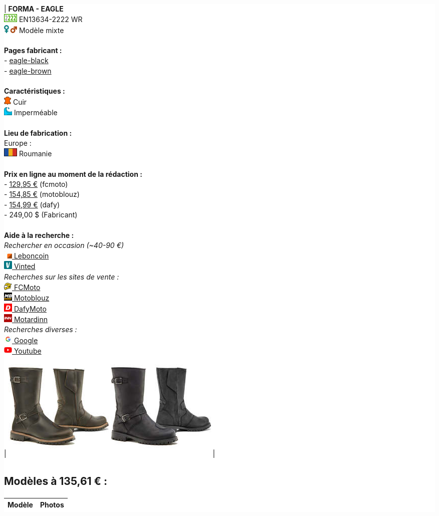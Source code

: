 |                                                                                           **FORMA - EAGLE**                                                                                           <br />                                                                                           ![](EN13634-2222.png#floatleft "Icone : EN13634-2222 WR") EN13634-2222 WR<br />                                                                                           ![](openmoji_genre_mixte.png#floatleft "Icone : Modèle mixte (image modifiée : Openmoji)") Modèle mixte<br />                                                                                           <br />                                                                                           **Pages fabricant :**<br />                                                                                           - [eagle-black](https://www.formabootsusa.com/collections/road-boots/products/eagle-black)<br />                                                                                           - [eagle-brown](https://www.formabootsusa.com/collections/womens/products/eagle-brown)<br />                                                                                           <br />                                                                                           **Caractéristiques :**<br />                                                                                           ![](thenounproject_leather-30003-Linda_Staudinger.png#floatleft "Icone : Cuir (image modifiée : The Noun Project 30003 - Linda Staudinger)") Cuir<br />                                                                                           ![](openmoji_waterproof.png#floatleft "Icone : Imperméable (image modifiée : Openmoji)") Imperméable<br />                                                                                           <br />                                                                                           **Lieu de fabrication :**<br />                                                                                           Europe : <br /> ![](openmoji_drapeau_Roumanie.png#floatleft "Icone : drapeau Roumanie (image modifiée : Openmoji)") Roumanie                                                                                           <br />                                                                                           <br />                                                                                           **Prix en ligne au moment de la rédaction :**<br />                                                                                           - [129,95 €](https://www.fc-moto.de/epages/fcm.sf/fr_FR/?ViewAction=FacetedSearchProducts&SearchString=FORMA+EAGLE) (fcmoto)<br />                                                                                           - [154,85 €](https://pkw.motoblouz.com/?P4122157BDFF171&redir=https%3A%2F%2Fwww.motoblouz.com%2Frecherche%2FFORMA%2520EAGLE.html) (motoblouz)<br />                                                                                           - [154,99 €](https://www.dafy-moto.com/recherche?string=FORMA%20EAGLE) (dafy)<br />                                                                                           - 249,00 $ (Fabricant)<br />                                                                                           <br />                                                                                           **Aide à la recherche :**<br />                                                                                           *Rechercher en occasion (~40-90 €)*<br />                                                                                           [![](logo_leboncoin.png#floatleft "Logo Leboncoin") Leboncoin](https://www.leboncoin.fr/recherche?text=moto+FORMA+EAGLE&shippable=1&sort=price&order=asc)<br />[![](logo_vinted.png#floatleft "Logo Vinted") Vinted](https://www.vinted.fr/catalog?search_text=moto+FORMA+EAGLE&order=price_low_to_high)<br />*Recherches sur les sites de vente :*<br />                                                                                           [![](logo_fcmoto.png#floatleft "#LOGO_FCMOTO#") FCMoto](https://www.fc-moto.de/epages/fcm.sf/fr_FR/?ViewAction=FacetedSearchProducts&SearchString=FORMA+EAGLE)<br />[![](logo_motoblouz.png#floatleft "#LOGO_MOTOBLOUZ#") Motoblouz](https://www.motoblouz.com/recherche/FORMA+EAGLE.html)<br />[![](logo_dafymoto.png#floatleft "#LOGO_DAFYMOTO#") DafyMoto](https://www.dafy-moto.com/recherche?string=FORMA+EAGLE)<br />[![](logo_motardinn.png#floatleft "#LOGO_MOTARDINN#") Motardinn](https://www.tradeinn.com/motardinn/fr?products_search%5Bquery%5D=FORMA+EAGLE)<br />*Recherches diverses :*<br />                                                                                           [![](logo_google.png#floatleft "#LOGO_GOOGLE#") Google](https://www.google.com/search?q=moto+FORMA+EAGLE)<br />[![](logo_youtube.png#floatleft "#LOGO_YOUTUBE#") Youtube](https://www.youtube.com/results?search_query=moto+FORMA+EAGLE)<br />                                                                                           |                                                                                           ![](EN13634-2222_WR_-_FORMA_-_EAGLE_-_0.jpg "photo du modèle FORMA - EAGLE : EN13634-2222_WR_-_FORMA_-_EAGLE_-_0.jpg")                                                                                           ![](EN13634-2222_WR_-_FORMA_-_EAGLE_-_1.jpg "photo du modèle FORMA - EAGLE : EN13634-2222_WR_-_FORMA_-_EAGLE_-_1.jpg")                                                                                           |                                                                                           




## Modèles à 135,61 € :

 | Modèle | Photos |
|---|---|